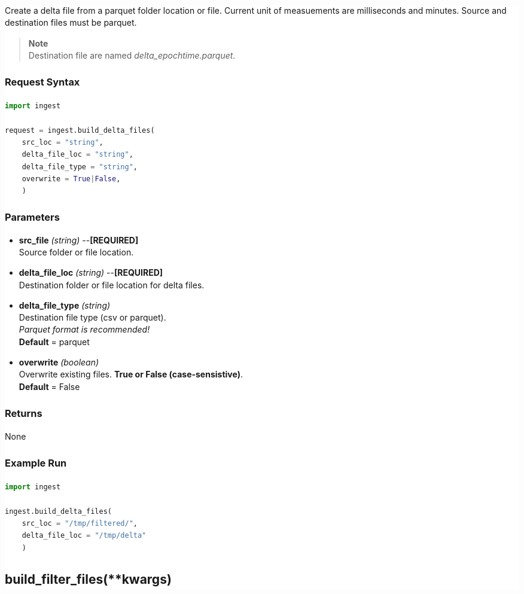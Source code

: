 Create a delta file from a parquet folder location or file. Current unit of measuements are milliseconds and minutes. Source and destination files must be parquet. <br>

> **Note**<br>
> Destination file are named <i>delta_epochtime.parquet</i>.

### **Request Syntax**

```python
import ingest

request = ingest.build_delta_files(
    src_loc = "string",
    delta_file_loc = "string",
    delta_file_type = "string",
    overwrite = True|False,
    )
```

### **Parameters**

- **src_file** <i>(string)</i> --**[REQUIRED]**<br>
  Source folder or file location.<br>

- **delta_file_loc** <i>(string)</i> --**[REQUIRED]**<br>
  Destination folder or file location for delta files.<br>

- **delta_file_type** <i>(string)</i><br>
  Destination file type (csv or parquet).<br>
  <i>Parquet format is recommended!</i><br>
  **Default** = parquet<br>

- **overwrite** <i>(boolean)</i> <br>
  Overwrite existing files. **True or False (case-sensistive)**.<br>
  **Default** = False<br>

### **Returns**

None

### **Example Run**

```python
import ingest

ingest.build_delta_files(
    src_loc = "/tmp/filtered/",
    delta_file_loc = "/tmp/delta"
    )
```

## <a name="buildfilterfiles"></a>**build_filter_files(\*\*kwargs)**
